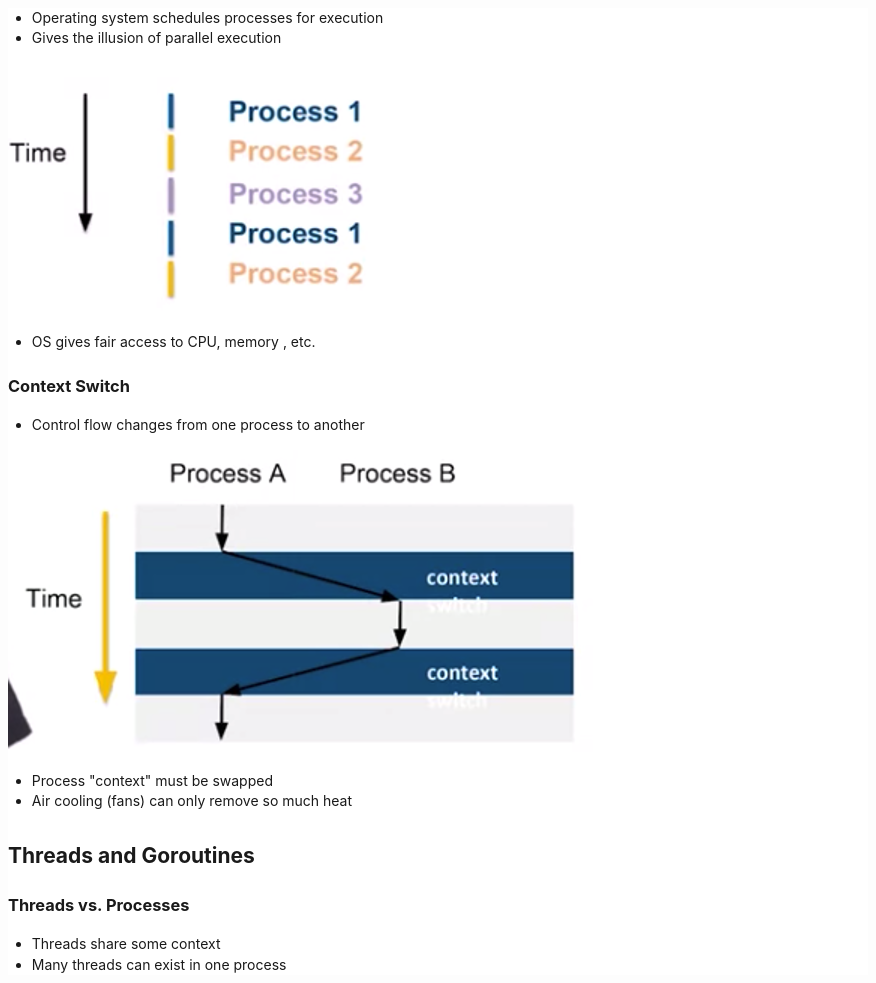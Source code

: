 - Operating system schedules processes for execution 
- Gives the illusion of parallel execution 

![Scheduler processes](../../images/golangposts/scheduler.png)

- OS gives fair access to CPU, memory , etc. 


### Context Switch

- Control flow changes from one process to another 

![Scheduler processes](../../images/golangposts/control_flow.png)

- Process "context" must be swapped
- Air cooling (fans) can only remove so much heat


## Threads and Goroutines 

### Threads vs. Processes 

- Threads share some context 
- Many threads can exist in one process 
